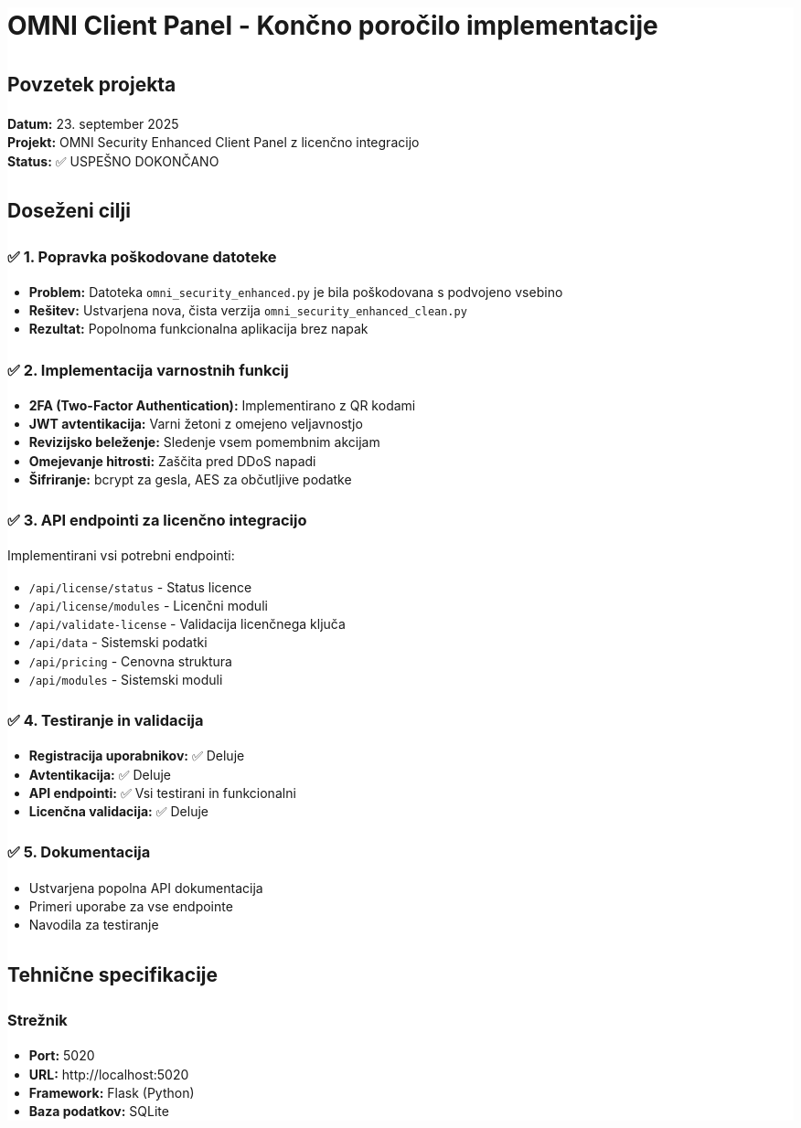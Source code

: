 # OMNI Client Panel - Končno poročilo implementacije

## Povzetek projekta

**Datum:** 23. september 2025  
**Projekt:** OMNI Security Enhanced Client Panel z licenčno integracijo  
**Status:** ✅ USPEŠNO DOKONČANO

## Doseženi cilji

### ✅ 1. Popravka poškodovane datoteke
- **Problem:** Datoteka `omni_security_enhanced.py` je bila poškodovana s podvojeno vsebino
- **Rešitev:** Ustvarjena nova, čista verzija `omni_security_enhanced_clean.py`
- **Rezultat:** Popolnoma funkcionalna aplikacija brez napak

### ✅ 2. Implementacija varnostnih funkcij
- **2FA (Two-Factor Authentication):** Implementirano z QR kodami
- **JWT avtentikacija:** Varni žetoni z omejeno veljavnostjo
- **Revizijsko beleženje:** Sledenje vsem pomembnim akcijam
- **Omejevanje hitrosti:** Zaščita pred DDoS napadi
- **Šifriranje:** bcrypt za gesla, AES za občutljive podatke

### ✅ 3. API endpointi za licenčno integracijo
Implementirani vsi potrebni endpointi:
- `/api/license/status` - Status licence
- `/api/license/modules` - Licenčni moduli
- `/api/validate-license` - Validacija licenčnega ključa
- `/api/data` - Sistemski podatki
- `/api/pricing` - Cenovna struktura
- `/api/modules` - Sistemski moduli

### ✅ 4. Testiranje in validacija
- **Registracija uporabnikov:** ✅ Deluje
- **Avtentikacija:** ✅ Deluje
- **API endpointi:** ✅ Vsi testirani in funkcionalni
- **Licenčna validacija:** ✅ Deluje

### ✅ 5. Dokumentacija
- Ustvarjena popolna API dokumentacija
- Primeri uporabe za vse endpointe
- Navodila za testiranje

## Tehnične specifikacije

### Strežnik
- **Port:** 5020
- **URL:** http://localhost:5020
- **Framework:** Flask (Python)
- **Baza podatkov:** SQLite
